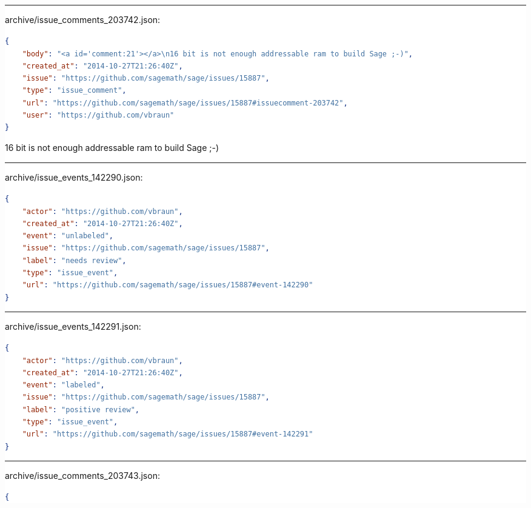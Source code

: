 

---

archive/issue_comments_203742.json:
```json
{
    "body": "<a id='comment:21'></a>\n16 bit is not enough addressable ram to build Sage ;-)",
    "created_at": "2014-10-27T21:26:40Z",
    "issue": "https://github.com/sagemath/sage/issues/15887",
    "type": "issue_comment",
    "url": "https://github.com/sagemath/sage/issues/15887#issuecomment-203742",
    "user": "https://github.com/vbraun"
}
```

<a id='comment:21'></a>
16 bit is not enough addressable ram to build Sage ;-)



---

archive/issue_events_142290.json:
```json
{
    "actor": "https://github.com/vbraun",
    "created_at": "2014-10-27T21:26:40Z",
    "event": "unlabeled",
    "issue": "https://github.com/sagemath/sage/issues/15887",
    "label": "needs review",
    "type": "issue_event",
    "url": "https://github.com/sagemath/sage/issues/15887#event-142290"
}
```



---

archive/issue_events_142291.json:
```json
{
    "actor": "https://github.com/vbraun",
    "created_at": "2014-10-27T21:26:40Z",
    "event": "labeled",
    "issue": "https://github.com/sagemath/sage/issues/15887",
    "label": "positive review",
    "type": "issue_event",
    "url": "https://github.com/sagemath/sage/issues/15887#event-142291"
}
```



---

archive/issue_comments_203743.json:
```json
{
```